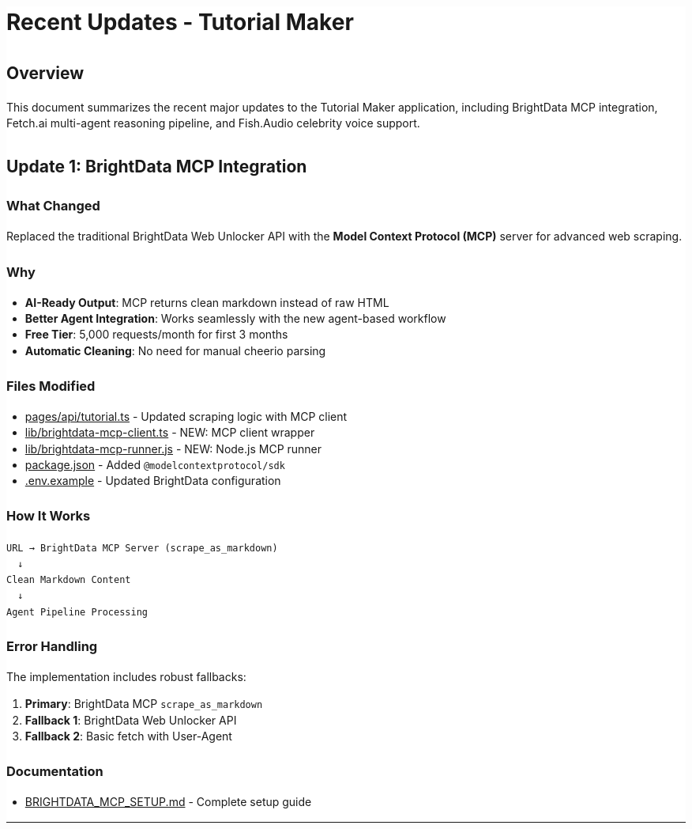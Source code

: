 # Recent Updates - Tutorial Maker

## Overview

This document summarizes the recent major updates to the Tutorial Maker application, including BrightData MCP integration, Fetch.ai multi-agent reasoning pipeline, and Fish.Audio celebrity voice support.

## Update 1: BrightData MCP Integration

### What Changed

Replaced the traditional BrightData Web Unlocker API with the **Model Context Protocol (MCP)** server for advanced web scraping.

### Why

- **AI-Ready Output**: MCP returns clean markdown instead of raw HTML
- **Better Agent Integration**: Works seamlessly with the new agent-based workflow
- **Free Tier**: 5,000 requests/month for first 3 months
- **Automatic Cleaning**: No need for manual cheerio parsing

### Files Modified

- [pages/api/tutorial.ts](pages/api/tutorial.ts) - Updated scraping logic with MCP client
- [lib/brightdata-mcp-client.ts](lib/brightdata-mcp-client.ts) - NEW: MCP client wrapper
- [lib/brightdata-mcp-runner.js](lib/brightdata-mcp-runner.js) - NEW: Node.js MCP runner
- [package.json](package.json) - Added `@modelcontextprotocol/sdk`
- [.env.example](.env.example) - Updated BrightData configuration

### How It Works

```
URL → BrightData MCP Server (scrape_as_markdown)
  ↓
Clean Markdown Content
  ↓
Agent Pipeline Processing
```

### Error Handling

The implementation includes robust fallbacks:
1. **Primary**: BrightData MCP `scrape_as_markdown`
2. **Fallback 1**: BrightData Web Unlocker API
3. **Fallback 2**: Basic fetch with User-Agent

### Documentation

- [BRIGHTDATA_MCP_SETUP.md](BRIGHTDATA_MCP_SETUP.md) - Complete setup guide

---